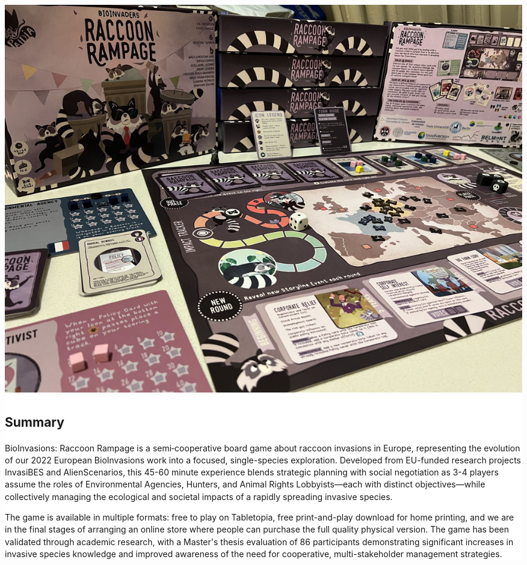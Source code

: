 ![Raccoon Rampage Gameplay](2024_raccoon_rampage_gameplay.jpg)

## Summary

BioInvasions: Raccoon Rampage is a semi‑cooperative board game about raccoon invasions in Europe, representing the evolution of our 2022 European BioInvasions work into a focused, single-species exploration. Developed from EU-funded research projects InvasiBES and AlienScenarios, this 45-60 minute experience blends strategic planning with social negotiation as 3-4 players assume the roles of Environmental Agencies, Hunters, and Animal Rights Lobbyists—each with distinct objectives—while collectively managing the ecological and societal impacts of a rapidly spreading invasive species.

The game is available in multiple formats: free to play on Tabletopia, free print-and-play download for home printing, and we are in the final stages of arranging an online store where people can purchase the full quality physical version. The game has been validated through academic research, with a Master's thesis evaluation of 86 participants demonstrating significant increases in invasive species knowledge and improved awareness of the need for cooperative, multi-stakeholder management strategies.
